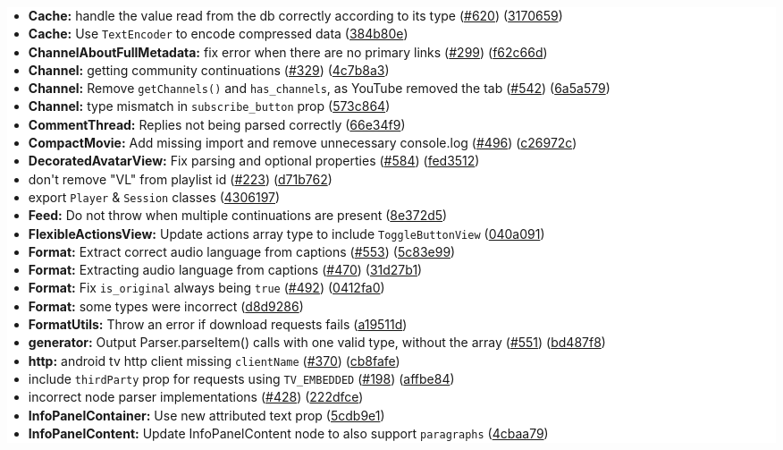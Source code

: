 * **Cache:** handle the value read from the db correctly according to its type ([#620](https://github.com/patrickkfkan/YouTube.js/issues/620)) ([3170659](https://github.com/patrickkfkan/YouTube.js/commit/317065988007c860bf6173b0ac3c3d685ed81d20))
* **Cache:** Use `TextEncoder` to encode compressed data ([384b80e](https://github.com/patrickkfkan/YouTube.js/commit/384b80ee41d7547a00d8dc17c50c8542629264b5))
* **ChannelAboutFullMetadata:** fix error when there are no primary links ([#299](https://github.com/patrickkfkan/YouTube.js/issues/299)) ([f62c66d](https://github.com/patrickkfkan/YouTube.js/commit/f62c66db396ba7d2f93007414101112b49d8375f))
* **Channel:** getting community continuations ([#329](https://github.com/patrickkfkan/YouTube.js/issues/329)) ([4c7b8a3](https://github.com/patrickkfkan/YouTube.js/commit/4c7b8a34030effa26c4ea186d3e9509128aec31c))
* **Channel:** Remove `getChannels()` and `has_channels`, as YouTube removed the tab ([#542](https://github.com/patrickkfkan/YouTube.js/issues/542)) ([6a5a579](https://github.com/patrickkfkan/YouTube.js/commit/6a5a579e3947109af0e7c2a318aef40edb8484f8))
* **Channel:** type mismatch in `subscribe_button` prop ([573c864](https://github.com/patrickkfkan/YouTube.js/commit/573c8643aae16ec7b6be5b333619a5d8c91ca5c1))
* **CommentThread:** Replies not being parsed correctly ([66e34f9](https://github.com/patrickkfkan/YouTube.js/commit/66e34f9388429a2088d5c5835d19eebdc881c957))
* **CompactMovie:** Add missing import and remove unnecessary console.log ([#496](https://github.com/patrickkfkan/YouTube.js/issues/496)) ([c26972c](https://github.com/patrickkfkan/YouTube.js/commit/c26972c42a6368822ac254c00f1bbee5a1542486))
* **DecoratedAvatarView:** Fix parsing and optional properties ([#584](https://github.com/patrickkfkan/YouTube.js/issues/584)) ([fed3512](https://github.com/patrickkfkan/YouTube.js/commit/fed3512461277b7fc41e26c770e2bd3d4a7d5eb5))
* don't remove "VL" from playlist id ([#223](https://github.com/patrickkfkan/YouTube.js/issues/223)) ([d71b762](https://github.com/patrickkfkan/YouTube.js/commit/d71b762df57d7ea1c614ef47cfeabe63162f8428))
* export `Player` & `Session` classes ([4306197](https://github.com/patrickkfkan/YouTube.js/commit/43061970c66b8c767c3a7ac456ba22b67e88f0c7))
* **Feed:** Do not throw when multiple continuations are present ([8e372d5](https://github.com/patrickkfkan/YouTube.js/commit/8e372d5c67f148be288bb0485f2c70ec43fbecd0))
* **FlexibleActionsView:** Update actions array type to include `ToggleButtonView` ([040a091](https://github.com/patrickkfkan/YouTube.js/commit/040a09163903b914f546d5083dbfdeab7175b24c))
* **Format:** Extract correct audio language from captions ([#553](https://github.com/patrickkfkan/YouTube.js/issues/553)) ([5c83e99](https://github.com/patrickkfkan/YouTube.js/commit/5c83e999dfa00386d18369f42aa9aa10123ba578))
* **Format:** Extracting audio language from captions ([#470](https://github.com/patrickkfkan/YouTube.js/issues/470)) ([31d27b1](https://github.com/patrickkfkan/YouTube.js/commit/31d27b1bca489ee0053d2783f1a956609845a901))
* **Format:** Fix `is_original` always being `true` ([#492](https://github.com/patrickkfkan/YouTube.js/issues/492)) ([0412fa0](https://github.com/patrickkfkan/YouTube.js/commit/0412fa05ff1f00960b398c2f18d5ce39ce0cb864))
* **Format:** some types were incorrect ([d8d9286](https://github.com/patrickkfkan/YouTube.js/commit/d8d92866d10d4e58dbbb683bf8150b2bb594f4a7))
* **FormatUtils:** Throw an error if download requests fails ([a19511d](https://github.com/patrickkfkan/YouTube.js/commit/a19511de24bb82007aab072844efe64bbb8698da))
* **generator:** Output Parser.parseItem() calls with one valid type, without the array ([#551](https://github.com/patrickkfkan/YouTube.js/issues/551)) ([bd487f8](https://github.com/patrickkfkan/YouTube.js/commit/bd487f8befe7f62022c61ff3aae7f487104e81eb))
* **http:** android tv http client missing `clientName` ([#370](https://github.com/patrickkfkan/YouTube.js/issues/370)) ([cb8fafe](https://github.com/patrickkfkan/YouTube.js/commit/cb8fafe94b8ab330ae58211a892923321d65d890))
* include `thirdParty` prop for requests using `TV_EMBEDDED` ([#198](https://github.com/patrickkfkan/YouTube.js/issues/198)) ([affbe84](https://github.com/patrickkfkan/YouTube.js/commit/affbe842842a5b387c50f84699495b69b34d47be))
* incorrect node parser implementations ([#428](https://github.com/patrickkfkan/YouTube.js/issues/428)) ([222dfce](https://github.com/patrickkfkan/YouTube.js/commit/222dfce6bbd13b2cd80ae11540cbc0edd9053fc5))
* **InfoPanelContainer:** Use new attributed text prop ([5cdb9e1](https://github.com/patrickkfkan/YouTube.js/commit/5cdb9e1e2fa4ad5abdb3659bb35d0b3edc60123c))
* **InfoPanelContent:** Update InfoPanelContent node to also support `paragraphs` ([4cbaa79](https://github.com/patrickkfkan/YouTube.js/commit/4cbaa7983f35a82b9907197769672ac3b300bfbe))